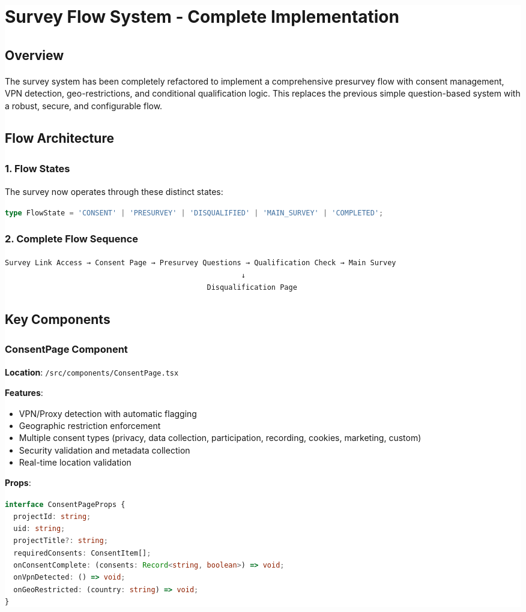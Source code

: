 # Survey Flow System - Complete Implementation

## Overview

The survey system has been completely refactored to implement a comprehensive presurvey flow with consent management, VPN detection, geo-restrictions, and conditional qualification logic. This replaces the previous simple question-based system with a robust, secure, and configurable flow.

## Flow Architecture

### 1. Flow States

The survey now operates through these distinct states:

```typescript
type FlowState = 'CONSENT' | 'PRESURVEY' | 'DISQUALIFIED' | 'MAIN_SURVEY' | 'COMPLETED';
```

### 2. Complete Flow Sequence

```
Survey Link Access → Consent Page → Presurvey Questions → Qualification Check → Main Survey
                                                       ↓
                                               Disqualification Page
```

## Key Components

### ConsentPage Component

**Location**: `/src/components/ConsentPage.tsx`

**Features**:
- VPN/Proxy detection with automatic flagging
- Geographic restriction enforcement
- Multiple consent types (privacy, data collection, participation, recording, cookies, marketing, custom)
- Security validation and metadata collection
- Real-time location validation

**Props**:
```typescript
interface ConsentPageProps {
  projectId: string;
  uid: string;
  projectTitle?: string;
  requiredConsents: ConsentItem[];
  onConsentComplete: (consents: Record<string, boolean>) => void;
  onVpnDetected: () => void;
  onGeoRestricted: (country: string) => void;
}
```
